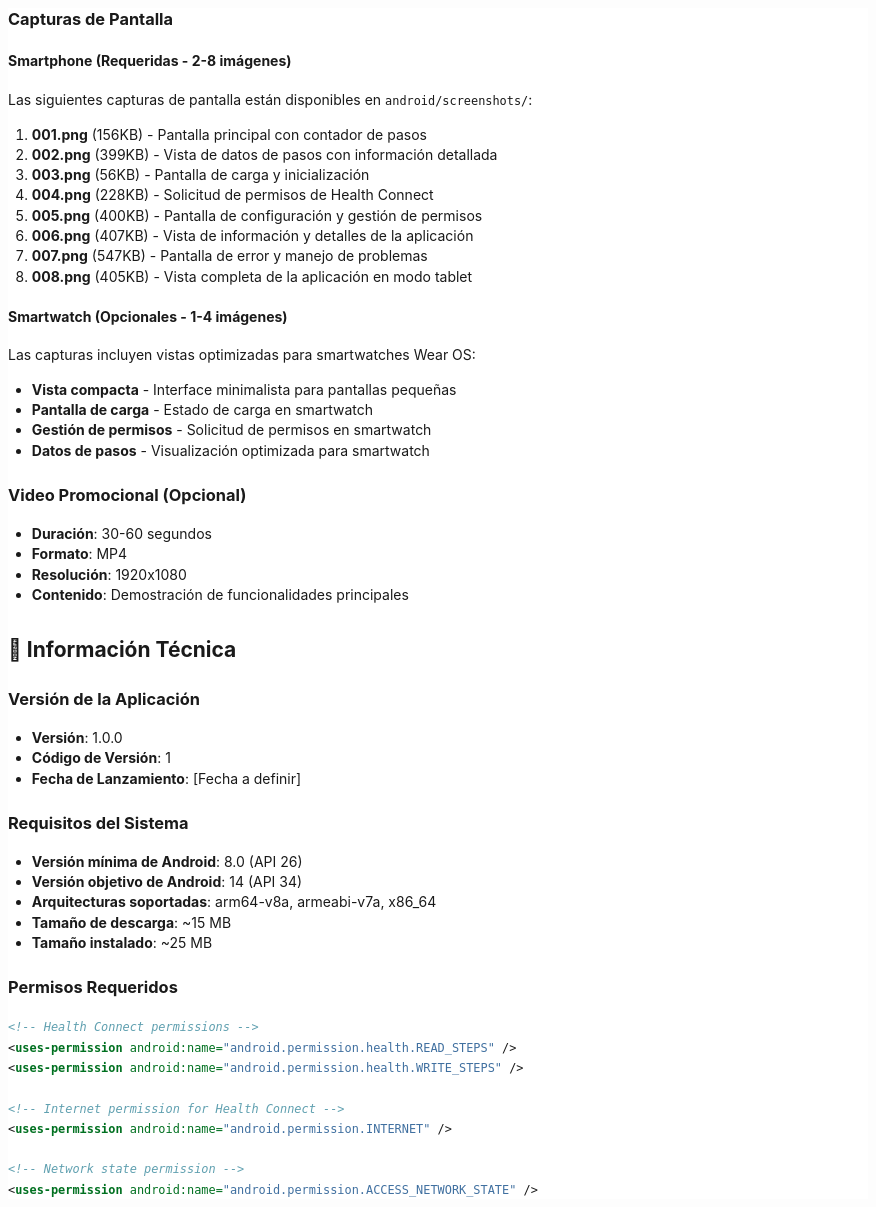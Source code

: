### Capturas de Pantalla

#### Smartphone (Requeridas - 2-8 imágenes)
Las siguientes capturas de pantalla están disponibles en `android/screenshots/`:

1. **001.png** (156KB) - Pantalla principal con contador de pasos
2. **002.png** (399KB) - Vista de datos de pasos con información detallada
3. **003.png** (56KB) - Pantalla de carga y inicialización
4. **004.png** (228KB) - Solicitud de permisos de Health Connect
5. **005.png** (400KB) - Pantalla de configuración y gestión de permisos
6. **006.png** (407KB) - Vista de información y detalles de la aplicación
7. **007.png** (547KB) - Pantalla de error y manejo de problemas
8. **008.png** (405KB) - Vista completa de la aplicación en modo tablet

#### Smartwatch (Opcionales - 1-4 imágenes)
Las capturas incluyen vistas optimizadas para smartwatches Wear OS:
- **Vista compacta** - Interface minimalista para pantallas pequeñas
- **Pantalla de carga** - Estado de carga en smartwatch
- **Gestión de permisos** - Solicitud de permisos en smartwatch
- **Datos de pasos** - Visualización optimizada para smartwatch

### Video Promocional (Opcional)
- **Duración**: 30-60 segundos
- **Formato**: MP4
- **Resolución**: 1920x1080
- **Contenido**: Demostración de funcionalidades principales

## 📱 Información Técnica

### Versión de la Aplicación
- **Versión**: 1.0.0
- **Código de Versión**: 1
- **Fecha de Lanzamiento**: [Fecha a definir]

### Requisitos del Sistema
- **Versión mínima de Android**: 8.0 (API 26)
- **Versión objetivo de Android**: 14 (API 34)
- **Arquitecturas soportadas**: arm64-v8a, armeabi-v7a, x86_64
- **Tamaño de descarga**: ~15 MB
- **Tamaño instalado**: ~25 MB

### Permisos Requeridos
```xml
<!-- Health Connect permissions -->
<uses-permission android:name="android.permission.health.READ_STEPS" />
<uses-permission android:name="android.permission.health.WRITE_STEPS" />

<!-- Internet permission for Health Connect -->
<uses-permission android:name="android.permission.INTERNET" />

<!-- Network state permission -->
<uses-permission android:name="android.permission.ACCESS_NETWORK_STATE" />
```
